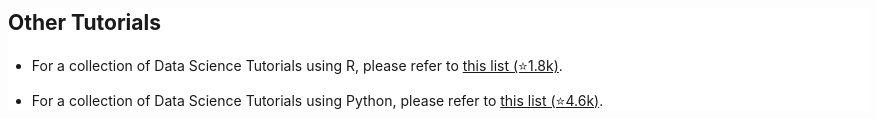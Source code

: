 <a name="other" />

## Other Tutorials

*   For a collection of Data Science Tutorials using R, please refer to [this list (⭐1.8k)](https://github.com/ujjwalkarn/DataScienceR).

*   For a collection of Data Science Tutorials using Python, please refer to [this list (⭐4.6k)](https://github.com/ujjwalkarn/DataSciencePython).

